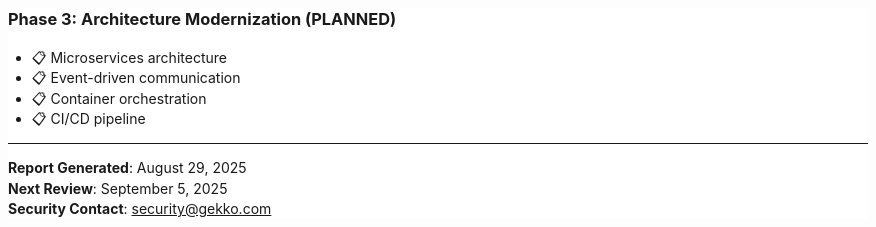 ### Phase 3: Architecture Modernization (PLANNED)
- 📋 Microservices architecture
- 📋 Event-driven communication
- 📋 Container orchestration
- 📋 CI/CD pipeline

---

**Report Generated**: August 29, 2025  
**Next Review**: September 5, 2025  
**Security Contact**: security@gekko.com
